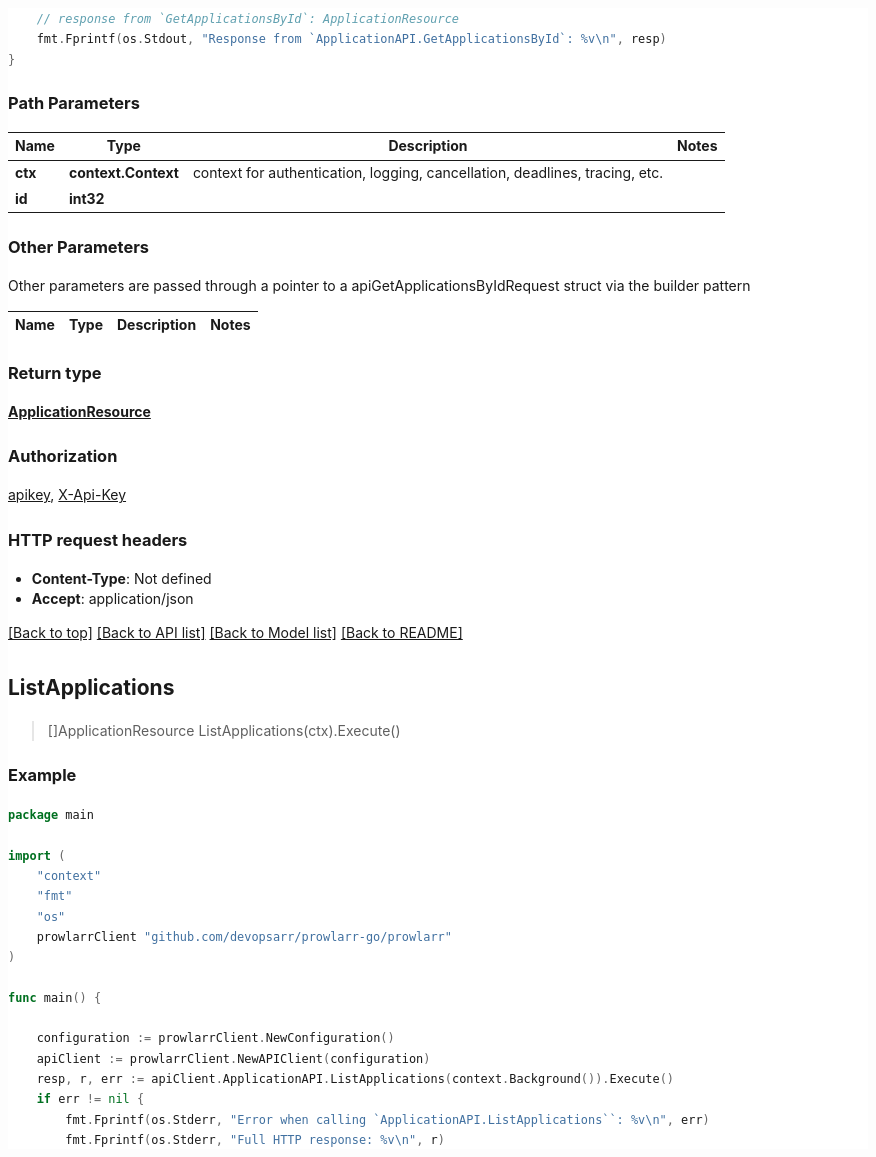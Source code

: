 ```go
	// response from `GetApplicationsById`: ApplicationResource
	fmt.Fprintf(os.Stdout, "Response from `ApplicationAPI.GetApplicationsById`: %v\n", resp)
}
```

### Path Parameters


Name | Type | Description  | Notes
------------- | ------------- | ------------- | -------------
**ctx** | **context.Context** | context for authentication, logging, cancellation, deadlines, tracing, etc.
**id** | **int32** |  | 

### Other Parameters

Other parameters are passed through a pointer to a apiGetApplicationsByIdRequest struct via the builder pattern


Name | Type | Description  | Notes
------------- | ------------- | ------------- | -------------


### Return type

[**ApplicationResource**](ApplicationResource.md)

### Authorization

[apikey](../README.md#apikey), [X-Api-Key](../README.md#X-Api-Key)

### HTTP request headers

- **Content-Type**: Not defined
- **Accept**: application/json

[[Back to top]](#) [[Back to API list]](../README.md#documentation-for-api-endpoints)
[[Back to Model list]](../README.md#documentation-for-models)
[[Back to README]](../README.md)


## ListApplications

> []ApplicationResource ListApplications(ctx).Execute()



### Example

```go
package main

import (
	"context"
	"fmt"
	"os"
	prowlarrClient "github.com/devopsarr/prowlarr-go/prowlarr"
)

func main() {

	configuration := prowlarrClient.NewConfiguration()
	apiClient := prowlarrClient.NewAPIClient(configuration)
	resp, r, err := apiClient.ApplicationAPI.ListApplications(context.Background()).Execute()
	if err != nil {
		fmt.Fprintf(os.Stderr, "Error when calling `ApplicationAPI.ListApplications``: %v\n", err)
		fmt.Fprintf(os.Stderr, "Full HTTP response: %v\n", r)
```